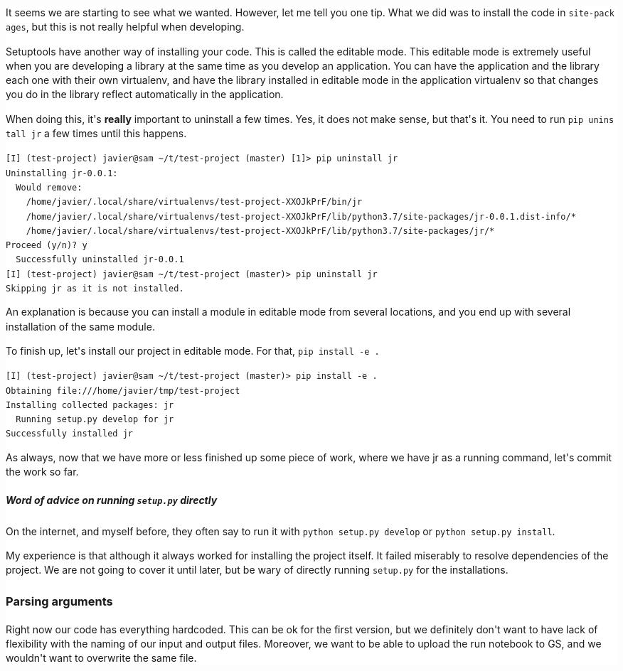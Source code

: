 It seems we are starting to see what we wanted. However, let me tell you one tip. What we did was to install the code in `site-packages`, but this is not really helpful when developing.

Setuptools have another way of installing your code. This is called the editable mode. This editable mode is extremely useful when you are developing a library at the same time as you develop an application. You can have the application and the library each one with their own virtualenv, and have the library installed in editable mode in the application virtualenv so that changes you do in the library reflect automatically in the application.

When doing this, it's **really** important to uninstall a few times. Yes, it does not make sense, but that's it. You need to run `pip uninstall jr` a few times until this happens.

```text
[I] (test-project) javier@sam ~/t/test-project (master) [1]> pip uninstall jr
Uninstalling jr-0.0.1:
  Would remove:
    /home/javier/.local/share/virtualenvs/test-project-XXOJkPrF/bin/jr
    /home/javier/.local/share/virtualenvs/test-project-XXOJkPrF/lib/python3.7/site-packages/jr-0.0.1.dist-info/*
    /home/javier/.local/share/virtualenvs/test-project-XXOJkPrF/lib/python3.7/site-packages/jr/*
Proceed (y/n)? y
  Successfully uninstalled jr-0.0.1
[I] (test-project) javier@sam ~/t/test-project (master)> pip uninstall jr
Skipping jr as it is not installed.
```

An explanation is because you can install a module in editable mode from several locations, and you end up with several installation of the same module.

To finish up, let's install our project in editable mode. For that, `pip install -e .`

```text
[I] (test-project) javier@sam ~/t/test-project (master)> pip install -e .
Obtaining file:///home/javier/tmp/test-project
Installing collected packages: jr
  Running setup.py develop for jr
Successfully installed jr
```

As always, now that we have more or less finished up some piece of work, where we have jr as a running command, let's commit the work so far.

##### Word of advice on running `setup.py` directly

On the internet, and myself before, they often say to run it with `python setup.py develop` or `python setup.py install`.

My experience is that although it always worked for installing the project itself. It failed miserably to resolve dependencies of the project. We are not going to cover it until later, but be wary of directly running `setup.py` for the installations.

### Parsing arguments

Right now our code has everything hardcoded. This can be ok for the first version, but we definitely don't want to have lack of flexibility with the naming of our input and output files. Moreover, we want to be able to upload the run notebook to GS, and we wouldn't want to overwrite the same file.
